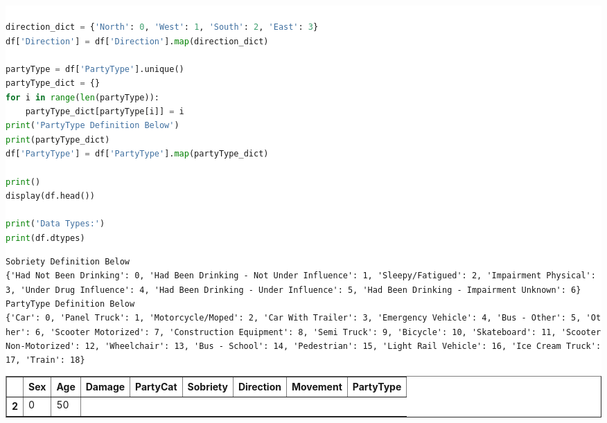 ```python

direction_dict = {'North': 0, 'West': 1, 'South': 2, 'East': 3}
df['Direction'] = df['Direction'].map(direction_dict)

partyType = df['PartyType'].unique()
partyType_dict = {}
for i in range(len(partyType)):
    partyType_dict[partyType[i]] = i
print('PartyType Definition Below')
print(partyType_dict)
df['PartyType'] = df['PartyType'].map(partyType_dict)

print()
display(df.head())

print('Data Types:')
print(df.dtypes)

```

    Sobriety Definition Below
    {'Had Not Been Drinking': 0, 'Had Been Drinking - Not Under Influence': 1, 'Sleepy/Fatigued': 2, 'Impairment Physical': 3, 'Under Drug Influence': 4, 'Had Been Drinking - Under Influence': 5, 'Had Been Drinking - Impairment Unknown': 6}
    PartyType Definition Below
    {'Car': 0, 'Panel Truck': 1, 'Motorcycle/Moped': 2, 'Car With Trailer': 3, 'Emergency Vehicle': 4, 'Bus - Other': 5, 'Other': 6, 'Scooter Motorized': 7, 'Construction Equipment': 8, 'Semi Truck': 9, 'Bicycle': 10, 'Skateboard': 11, 'Scooter Non-Motorized': 12, 'Wheelchair': 13, 'Bus - School': 14, 'Pedestrian': 15, 'Light Rail Vehicle': 16, 'Ice Cream Truck': 17, 'Train': 18}
    
    


<div>
<style scoped>
    .dataframe tbody tr th:only-of-type {
        vertical-align: middle;
    }

    .dataframe tbody tr th {
        vertical-align: top;
    }

    .dataframe thead th {
        text-align: right;
    }
</style>
<table border="1" class="dataframe">
  <thead>
    <tr style="text-align: right;">
      <th></th>
      <th>Sex</th>
      <th>Age</th>
      <th>Damage</th>
      <th>PartyCat</th>
      <th>Sobriety</th>
      <th>Direction</th>
      <th>Movement</th>
      <th>PartyType</th>
    </tr>
  </thead>
  <tbody>
    <tr>
      <th>2</th>
      <td>0</td>
      <td>50</td>